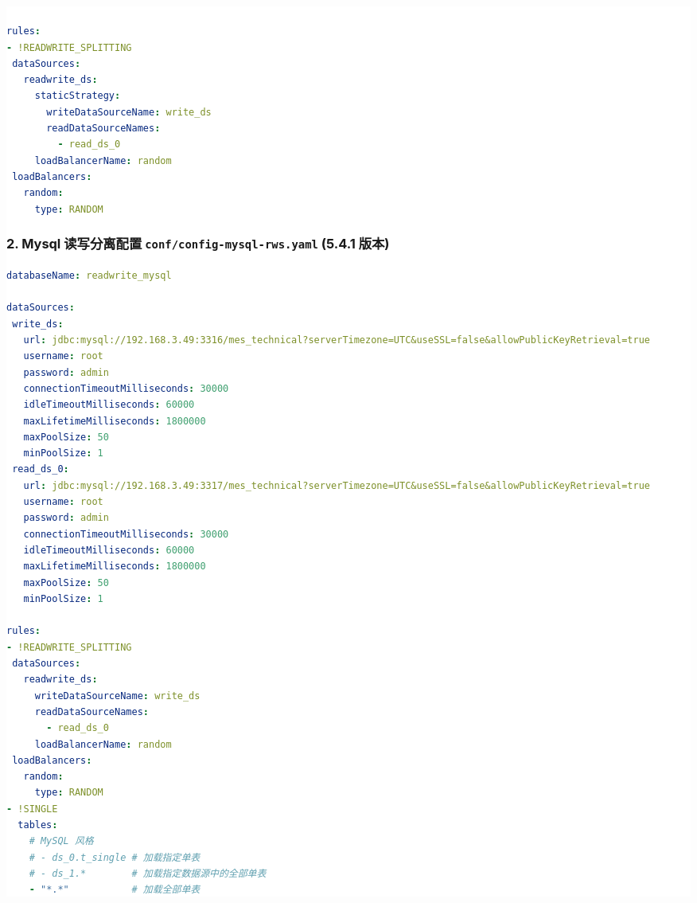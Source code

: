 ```yaml

rules:
- !READWRITE_SPLITTING
 dataSources:
   readwrite_ds:
     staticStrategy:
       writeDataSourceName: write_ds
       readDataSourceNames:
         - read_ds_0
     loadBalancerName: random
 loadBalancers:
   random:
     type: RANDOM

```

### 2. Mysql 读写分离配置 `conf/config-mysql-rws.yaml` (5.4.1 版本)
```yaml
databaseName: readwrite_mysql

dataSources:
 write_ds:
   url: jdbc:mysql://192.168.3.49:3316/mes_technical?serverTimezone=UTC&useSSL=false&allowPublicKeyRetrieval=true
   username: root
   password: admin
   connectionTimeoutMilliseconds: 30000
   idleTimeoutMilliseconds: 60000
   maxLifetimeMilliseconds: 1800000
   maxPoolSize: 50
   minPoolSize: 1
 read_ds_0:
   url: jdbc:mysql://192.168.3.49:3317/mes_technical?serverTimezone=UTC&useSSL=false&allowPublicKeyRetrieval=true
   username: root
   password: admin
   connectionTimeoutMilliseconds: 30000
   idleTimeoutMilliseconds: 60000
   maxLifetimeMilliseconds: 1800000
   maxPoolSize: 50
   minPoolSize: 1

rules:
- !READWRITE_SPLITTING
 dataSources:
   readwrite_ds:
     writeDataSourceName: write_ds
     readDataSourceNames:
       - read_ds_0
     loadBalancerName: random
 loadBalancers:
   random:
     type: RANDOM
- !SINGLE
  tables:
    # MySQL 风格
    # - ds_0.t_single # 加载指定单表
    # - ds_1.*        # 加载指定数据源中的全部单表
    - "*.*"           # 加载全部单表

```
